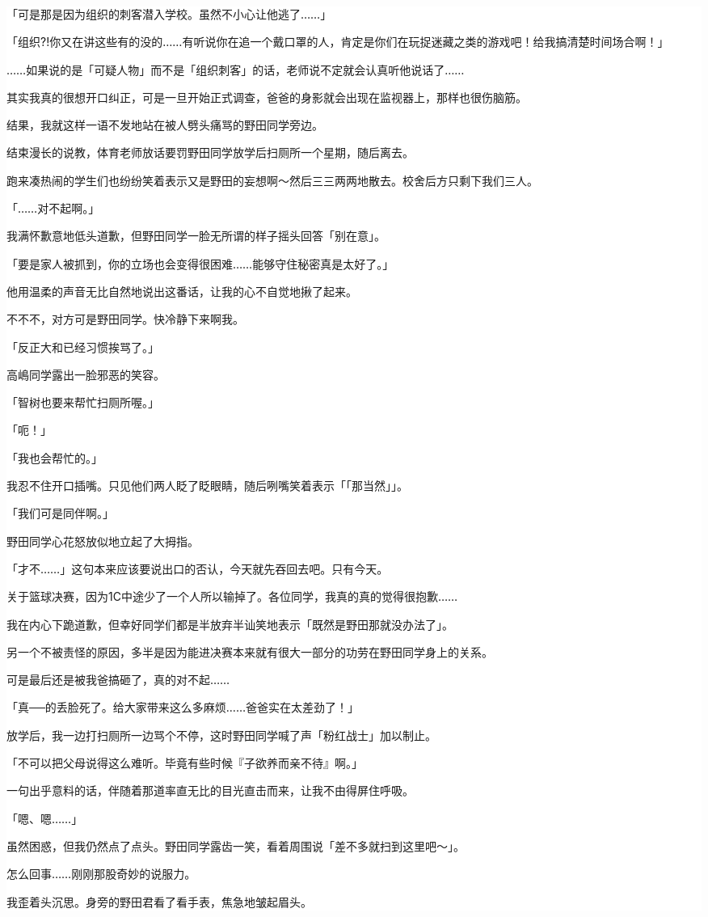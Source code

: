 「可是那是因为组织的刺客潜入学校。虽然不小心让他逃了……」

「组织?!你又在讲这些有的没的……有听说你在追一个戴口罩的人，肯定是你们在玩捉迷藏之类的游戏吧！给我搞清楚时间场合啊！」

……如果说的是「可疑人物」而不是「组织刺客」的话，老师说不定就会认真听他说话了……

其实我真的很想开口纠正，可是一旦开始正式调查，爸爸的身影就会出现在监视器上，那样也很伤脑筋。

结果，我就这样一语不发地站在被人劈头痛骂的野田同学旁边。

结束漫长的说教，体育老师放话要罚野田同学放学后扫厕所一个星期，随后离去。

跑来凑热闹的学生们也纷纷笑着表示又是野田的妄想啊～然后三三两两地散去。校舍后方只剩下我们三人。

「……对不起啊。」

我满怀歉意地低头道歉，但野田同学一脸无所谓的样子摇头回答「别在意」。

「要是家人被抓到，你的立场也会变得很困难……能够守住秘密真是太好了。」

他用温柔的声音无比自然地说出这番话，让我的心不自觉地揪了起来。

不不不，对方可是野田同学。快冷静下来啊我。

「反正大和已经习惯挨骂了。」

高嶋同学露出一脸邪恶的笑容。

「智树也要来帮忙扫厕所喔。」

「呃！」

「我也会帮忙的。」

我忍不住开口插嘴。只见他们两人眨了眨眼睛，随后咧嘴笑着表示「「那当然」」。

「我们可是同伴啊。」

野田同学心花怒放似地立起了大拇指。

「才不……」这句本来应该要说出口的否认，今天就先吞回去吧。只有今天。

关于篮球决赛，因为1C中途少了一个人所以输掉了。各位同学，我真的真的觉得很抱歉……

我在内心下跪道歉，但幸好同学们都是半放弃半讪笑地表示「既然是野田那就没办法了」。

另一个不被责怪的原因，多半是因为能进决赛本来就有很大一部分的功劳在野田同学身上的关系。

可是最后还是被我爸搞砸了，真的对不起……

「真──的丢脸死了。给大家带来这么多麻烦……爸爸实在太差劲了！」

放学后，我一边打扫厕所一边骂个不停，这时野田同学喊了声「粉红战士」加以制止。

「不可以把父母说得这么难听。毕竟有些时候『子欲养而亲不待』啊。」

一句出乎意料的话，伴随着那道率直无比的目光直击而来，让我不由得屏住呼吸。

「嗯、嗯……」

虽然困惑，但我仍然点了点头。野田同学露齿一笑，看着周围说「差不多就扫到这里吧～」。

怎么回事……刚刚那股奇妙的说服力。

我歪着头沉思。身旁的野田君看了看手表，焦急地皱起眉头。
